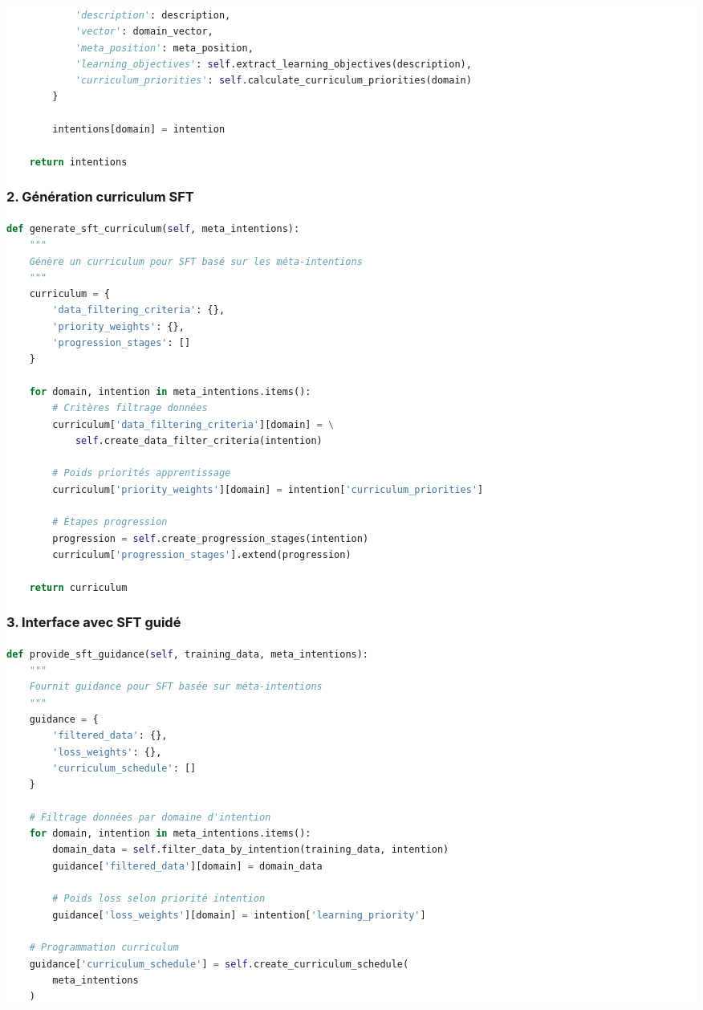 ```python
            'description': description,
            'vector': domain_vector,
            'meta_position': meta_position,
            'learning_objectives': self.extract_learning_objectives(description),
            'curriculum_priorities': self.calculate_curriculum_priorities(domain)
        }
        
        intentions[domain] = intention
    
    return intentions
```

### 2. Génération curriculum SFT
```python
def generate_sft_curriculum(self, meta_intentions):
    """
    Génère un curriculum pour SFT basé sur les méta-intentions
    """
    curriculum = {
        'data_filtering_criteria': {},
        'priority_weights': {},
        'progression_stages': []
    }
    
    for domain, intention in meta_intentions.items():
        # Critères filtrage données
        curriculum['data_filtering_criteria'][domain] = \
            self.create_data_filter_criteria(intention)
        
        # Poids priorités apprentissage
        curriculum['priority_weights'][domain] = intention['curriculum_priorities']
        
        # Étapes progression
        progression = self.create_progression_stages(intention)
        curriculum['progression_stages'].extend(progression)
    
    return curriculum
```

### 3. Interface avec SFT guidé
```python
def provide_sft_guidance(self, training_data, meta_intentions):
    """
    Fournit guidance pour SFT basée sur méta-intentions
    """
    guidance = {
        'filtered_data': {},
        'loss_weights': {},
        'curriculum_schedule': []
    }
    
    # Filtrage données par domaine d'intention
    for domain, intention in meta_intentions.items():
        domain_data = self.filter_data_by_intention(training_data, intention)
        guidance['filtered_data'][domain] = domain_data
        
        # Poids loss selon priorité intention
        guidance['loss_weights'][domain] = intention['learning_priority']
    
    # Programmation curriculum
    guidance['curriculum_schedule'] = self.create_curriculum_schedule(
        meta_intentions
    )
```
